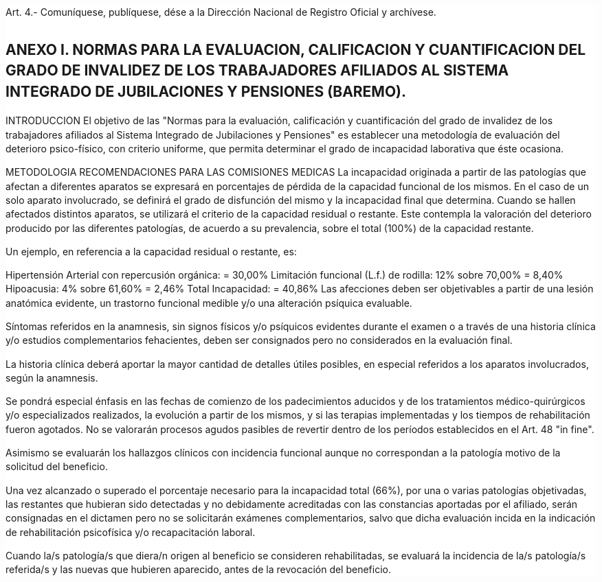 <a id="4"></a>
Art. 4.- Comuníquese, publíquese, dése a la Dirección Nacional de Registro Oficial y archívese.

## ANEXO I. NORMAS PARA LA EVALUACION, CALIFICACION Y CUANTIFICACION DEL GRADO DE INVALIDEZ DE LOS TRABAJADORES AFILIADOS AL SISTEMA INTEGRADO DE JUBILACIONES Y PENSIONES (BAREMO).

<a id="1"></a>
INTRODUCCION El objetivo de las "Normas para la evaluación, calificación y cuantificación del grado de invalidez de los trabajadores afiliados al Sistema Integrado de Jubilaciones y Pensiones" es establecer una metodología de evaluación del deterioro psico-físico, con criterio uniforme, que permita determinar el grado de incapacidad laborativa que éste ocasiona.

METODOLOGIA RECOMENDACIONES PARA LAS COMISIONES MEDICAS La incapacidad originada a partir de las patologías que afectan a diferentes aparatos se expresará en porcentajes de pérdida de la capacidad funcional de los mismos. En el caso de un solo aparato involucrado, se definirá el grado de disfunción del mismo y la incapacidad final que determina. Cuando se hallen afectados distintos aparatos, se utilizará el criterio de la capacidad residual o restante. Este contempla la valoración del deterioro producido por las diferentes patologías, de acuerdo a su prevalencia, sobre el total (100%) de la capacidad restante.

Un ejemplo, en referencia a la capacidad residual o restante, es:

 Hipertensión Arterial con repercusión orgánica:              = 30,00% Limitación funcional (L.f.) de rodilla: 12%   sobre 70,00%   =  8,40% Hipoacusia:                              4%   sobre 61,60%   =  2,46% Total Incapacidad:                                           = 40,86%  Las afecciones deben ser objetivables a partir de una lesión anatómica evidente, un trastorno funcional medible y/o una alteración psíquica evaluable.

Síntomas referidos en la anamnesis, sin signos físicos y/o psíquicos evidentes durante el examen o a través de una historia clínica y/o estudios complementarios fehacientes, deben ser consignados pero no considerados en la evaluación final.

La historia clínica deberá aportar la mayor cantidad de detalles útiles posibles, en especial referidos a los aparatos involucrados, según la anamnesis.

Se pondrá especial énfasis en las fechas de comienzo de los padecimientos aducidos y de los tratamientos médico-quirúrgicos y/o especializados realizados, la evolución a partir de los mismos, y si las terapias implementadas y los tiempos de rehabilitación fueron agotados. No se valorarán procesos agudos pasibles de revertir dentro de los períodos establecidos en el Art. 48 "in fine".

Asimismo se evaluarán los hallazgos clínicos con incidencia funcional aunque no correspondan a la patología motivo de la solicitud del beneficio.

Una vez alcanzado o superado el porcentaje necesario para la incapacidad total (66%), por una o varias patologías objetivadas, las restantes que hubieran sido detectadas y no debidamente acreditadas con las constancias aportadas por el afiliado, serán consignadas en el dictamen pero no se solicitarán exámenes complementarios, salvo que dicha evaluación incida en la indicación de rehabilitación psicofísica y/o recapacitación laboral.

Cuando la/s patología/s que diera/n origen al beneficio se consideren rehabilitadas, se evaluará la incidencia de la/s patología/s referida/s y las nuevas que hubieren aparecido, antes de la revocación del beneficio.
